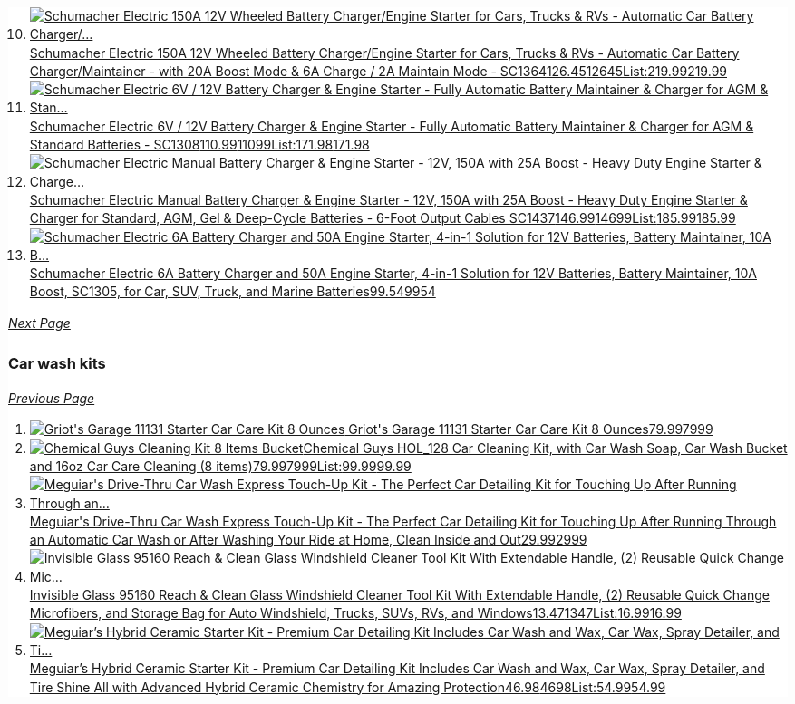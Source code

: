   10. [![Schumacher Electric 150A 12V Wheeled Battery Charger/Engine Starter for Cars, Trucks & RVs - Automatic Car Battery Charger/…](https://m.media-amazon.com/images/I/31mJbYWR5ZL._SR240,220_.jpg)Schumacher Electric 150A 12V Wheeled Battery Charger/Engine Starter for Cars, Trucks & RVs - Automatic Car Battery Charger/Maintainer - with 20A Boost Mode & 6A Charge / 2A Maintain Mode - SC1364$126.45$12645List:$219.99$219.99](https://www.amazon.com/Schumacher-SC1364-Wheeled-Automatic-Battery/dp/B079RH84F5?pf_rd_p=2be3124b-4bdd-425d-b963-d13152f596d0&pf_rd_r=2W3YCPJ8DC8W2JRSMTZF&ref_=AS25-coop-schu_B079RH84F5)
  11. [![Schumacher Electric 6V / 12V Battery Charger & Engine Starter - Fully Automatic Battery Maintainer & Charger for AGM & Stan…](https://m.media-amazon.com/images/I/41d+2hxM-ML._SR240,220_.jpg)Schumacher Electric 6V / 12V Battery Charger & Engine Starter - Fully Automatic Battery Maintainer & Charger for AGM & Standard Batteries - SC1308$110.99$11099List:$171.98$171.98](https://www.amazon.com/Schumacher-SC1308-Automatic-Advanced-Diagnostic/dp/B07897HX4W?pf_rd_p=2be3124b-4bdd-425d-b963-d13152f596d0&pf_rd_r=2W3YCPJ8DC8W2JRSMTZF&ref_=AS25-coop-schu_B07897HX4W)
  12. [![Schumacher Electric Manual Battery Charger & Engine Starter - 12V, 150A with 25A Boost - Heavy Duty Engine Starter & Charge…](https://m.media-amazon.com/images/I/317IAwfGtiL._SR240,220_.jpg)Schumacher Electric Manual Battery Charger & Engine Starter - 12V, 150A with 25A Boost - Heavy Duty Engine Starter & Charger for Standard, AGM, Gel & Deep-Cycle Batteries - 6-Foot Output Cables SC1437$146.99$14699List:$185.99$185.99](https://www.amazon.com/Schumacher-Manual-Wheel-Charger-Engine/dp/B08PQ3XHRM?pf_rd_p=2be3124b-4bdd-425d-b963-d13152f596d0&pf_rd_r=2W3YCPJ8DC8W2JRSMTZF&ref_=AS25-coop-schu_B08PQ3XHRM)
  13. [![Schumacher Electric 6A Battery Charger and 50A Engine Starter, 4-in-1 Solution for 12V Batteries, Battery Maintainer, 10A B…](https://m.media-amazon.com/images/I/51o7wBBFDkL._SR240,220_.jpg)Schumacher Electric 6A Battery Charger and 50A Engine Starter, 4-in-1 Solution for 12V Batteries, Battery Maintainer, 10A Boost, SC1305, for Car, SUV, Truck, and Marine Batteries$99.54$9954](https://www.amazon.com/Schumacher-SC1305-Automatic-Battery-Charger/dp/B0756MDZ1L?pf_rd_p=2be3124b-4bdd-425d-b963-d13152f596d0&pf_rd_r=2W3YCPJ8DC8W2JRSMTZF&ref_=AS25-coop-schu_B0756MDZ1L)


[ _Next Page_](https://www.amazon.com/automotive-auto-truck-replacements-parts/b/?ie=UTF8&node=15684181&ref_=nav_cs_automotive)
### Car wash kits
[_Previous Page_](https://www.amazon.com/automotive-auto-truck-replacements-parts/b/?ie=UTF8&node=15684181&ref_=nav_cs_automotive)
  1. [![Griot's Garage 11131 Starter Car Care Kit 8 Ounces](https://m.media-amazon.com/images/I/41Xq2hC76JL._SR240,220_.jpg) Griot's Garage 11131 Starter Car Care Kit 8 Ounces$79.99$7999](https://www.amazon.com/Griots-Garage-11131-Starter-Care/dp/B003V3PZIK?pf_rd_p=2bf64f7f-37c5-4587-953a-97556170b97c&pf_rd_r=2W3YCPJ8DC8W2JRSMTZF&ref_=ss25-noncoop-carkit_B003V3PZIK)
  2. [![Chemical Guys Cleaning Kit 8 Items Bucket](https://m.media-amazon.com/images/I/51--2KtEZpS._SR240,220_.jpg)Chemical Guys HOL_128 Car Cleaning Kit, with Car Wash Soap, Car Wash Bucket and 16oz Car Care Cleaning (8 items)$79.99$7999List:$99.99$99.99](https://www.amazon.com/Chemical-Guys-HOL_128-Best-Items/dp/B01LWKHRFE?pf_rd_p=2bf64f7f-37c5-4587-953a-97556170b97c&pf_rd_r=2W3YCPJ8DC8W2JRSMTZF&ref_=ss25-noncoop-carkit_B01LWKHRFE)
  3. [![Meguiar's Drive-Thru Car Wash Express Touch-Up Kit - The Perfect Car Detailing Kit for Touching Up After Running Through an…](https://m.media-amazon.com/images/I/517-9ejzl2L._SR240,220_.jpg)Meguiar's Drive-Thru Car Wash Express Touch-Up Kit - The Perfect Car Detailing Kit for Touching Up After Running Through an Automatic Car Wash or After Washing Your Ride at Home, Clean Inside and Out$29.99$2999](https://www.amazon.com/Meguiars-Drive-Thru-Wash-Express-Touch-Up/dp/B0DLCVT381?pf_rd_p=2bf64f7f-37c5-4587-953a-97556170b97c&pf_rd_r=2W3YCPJ8DC8W2JRSMTZF&ref_=ss25-noncoop-carkit_B0DLCVT381)
  4. [![Invisible Glass 95160 Reach & Clean Glass Windshield Cleaner Tool Kit With Extendable Handle, \(2\) Reusable Quick Change Mic…](https://m.media-amazon.com/images/I/41taZ7CR76L._SR240,220_.jpg)Invisible Glass 95160 Reach & Clean Glass Windshield Cleaner Tool Kit With Extendable Handle, (2) Reusable Quick Change Microfibers, and Storage Bag for Auto Windshield, Trucks, SUVs, RVs, and Windows$13.47$1347List:$16.99$16.99](https://www.amazon.com/Invisible-Glass-95160-Windshield-Reversible/dp/B01M9JUEQX?pf_rd_p=2bf64f7f-37c5-4587-953a-97556170b97c&pf_rd_r=2W3YCPJ8DC8W2JRSMTZF&ref_=ss25-noncoop-carkit_B01M9JUEQX)
  5. [![Meguiar’s Hybrid Ceramic Starter Kit - Premium Car Detailing Kit Includes Car Wash and Wax, Car Wax, Spray Detailer, and Ti…](https://m.media-amazon.com/images/I/5188ceYfYqL._SR240,220_.jpg)Meguiar’s Hybrid Ceramic Starter Kit - Premium Car Detailing Kit Includes Car Wash and Wax, Car Wax, Spray Detailer, and Tire Shine All with Advanced Hybrid Ceramic Chemistry for Amazing Protection$46.98$4698List:$54.99$54.99](https://www.amazon.com/Meguiars-Hybrid-Ceramic-Starter-Kit/dp/B0DLCBH6JY?pf_rd_p=2bf64f7f-37c5-4587-953a-97556170b97c&pf_rd_r=2W3YCPJ8DC8W2JRSMTZF&ref_=ss25-noncoop-carkit_B0DLCBH6JY)